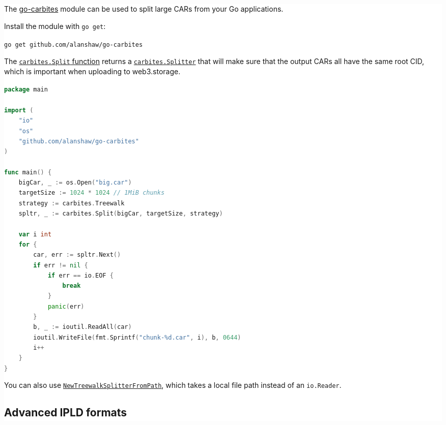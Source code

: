 </TabItem>
<TabItem value="go-carbites-lib" label="Using Go code">

The [go-carbites](https://github.com/alanshaw/go-carbites) module can be used to split large CARs from your Go applications.

Install the module with `go get`:

```bash
go get github.com/alanshaw/go-carbites
```

The [`carbites.Split` function](https://pkg.go.dev/github.com/alanshaw/go-carbites#Split) returns a [`carbites.Splitter`](https://pkg.go.dev/github.com/alanshaw/go-carbites#Splitter) that will make sure that the output CARs all have the same root CID, which is important when uploading to web3.storage.

```go
package main

import (
	"io"
	"os"
	"github.com/alanshaw/go-carbites"
)

func main() {
	bigCar, _ := os.Open("big.car")
	targetSize := 1024 * 1024 // 1MiB chunks
	strategy := carbites.Treewalk
	spltr, _ := carbites.Split(bigCar, targetSize, strategy)

	var i int
	for {
		car, err := spltr.Next()
		if err != nil {
			if err == io.EOF {
				break
			}
			panic(err)
		}
		b, _ := ioutil.ReadAll(car)
		ioutil.WriteFile(fmt.Sprintf("chunk-%d.car", i), b, 0644)
		i++
	}
}
```

You can also use [`NewTreewalkSplitterFromPath`](https://pkg.go.dev/github.com/alanshaw/go-carbites#NewTreewalkSplitterFromPath), which takes a local file path instead of an `io.Reader`.

</TabItem>
</Tabs>

## Advanced IPLD formats
